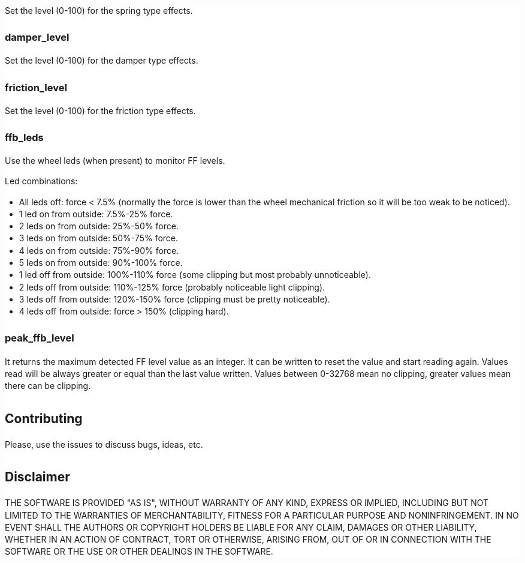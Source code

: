 Set the level (0-100) for the spring type effects.

### damper_level

Set the level (0-100) for the damper type effects.

### friction_level

Set the level (0-100) for the friction type effects.

### ffb_leds

Use the wheel leds (when present) to monitor FF levels.

Led combinations:

- All leds off: force < 7.5% (normally the force is lower than the wheel
  mechanical friction so it will be too weak to be noticed).
- 1 led on from outside: 7.5%-25% force.
- 2 leds on from outside: 25%-50% force.
- 3 leds on from outside: 50%-75% force.
- 4 leds on from outside: 75%-90% force.
- 5 leds on from outside: 90%-100% force.
- 1 led off from outside: 100%-110% force (some clipping but most probably
  unnoticeable).
- 2 leds off from outside: 110%-125% force (probably noticeable light clipping).
- 3 leds off from outside: 120%-150% force (clipping must be pretty noticeable).
- 4 leds off from outside: force > 150% (clipping hard).

### peak_ffb_level

It returns the maximum detected FF level value as an integer. It can be written
to reset the value and start reading again. Values read will be always greater
or equal than the last value written. Values between 0-32768 mean no clipping,
greater values mean there can be clipping.

## Contributing

Please, use the issues to discuss bugs, ideas, etc.

## Disclaimer

THE SOFTWARE IS PROVIDED "AS IS", WITHOUT WARRANTY OF ANY KIND, EXPRESS OR
IMPLIED, INCLUDING BUT NOT LIMITED TO THE WARRANTIES OF MERCHANTABILITY,
FITNESS FOR A PARTICULAR PURPOSE AND NONINFRINGEMENT. IN NO EVENT SHALL THE
AUTHORS OR COPYRIGHT HOLDERS BE LIABLE FOR ANY CLAIM, DAMAGES OR OTHER
LIABILITY, WHETHER IN AN ACTION OF CONTRACT, TORT OR OTHERWISE, ARISING FROM,
OUT OF OR IN CONNECTION WITH THE SOFTWARE OR THE USE OR OTHER DEALINGS IN THE
SOFTWARE.
